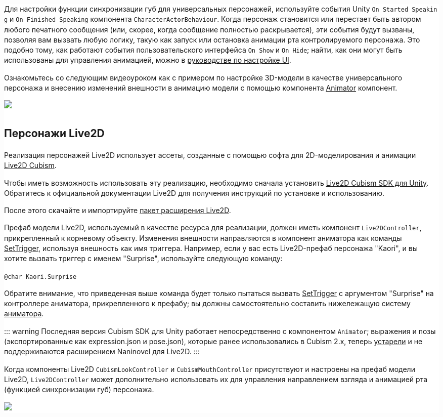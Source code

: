 Для настройки функции синхронизации губ для универсальных персонажей, используйте события Unity `On Started Speaking` и `On Finished Speaking` компонента `CharacterActorBehaviour`. Когда персонаж становится или перестает быть автором любого печатного сообщения (или, скорее, когда сообщение полностью раскрывается), эти события будут вызваны, позволяя вам вызвать любую логику, такую как запуск или остановка анимации рта контролируемого персонажа. Это подобно тому, как работают события пользовательского интерфейса `On Show` и `On Hide`; найти, как они могут быть использованы для управления анимацией, можно в [руководстве по настройке UI](/ru/guide/user-interface#добавление-пользовательских-UI).

Ознакомьтесь со следующим видеоуроком как с примером по настройке 3D-модели в качестве универсального персонажа и внесению изменений внешности в анимацию модели с помощью компонента [Animator](https://docs.unity3d.com/Manual/class-AnimatorController.html) компонент.


![](https://www.youtube.com/watch?v=HPxhR0I1u2Q)


## Персонажи Live2D

Реализация персонажей Live2D использует ассеты, созданные с помощью софта для 2D-моделирования и анимации [Live2D Cubism](https://www.live2d.com).

Чтобы иметь возможность использовать эту реализацию, необходимо сначала установить [Live2D Cubism SDK для Unity](https://live2d.github.io/#unity). Обратитесь к официальной документации Live2D для получения инструкций по установке и использованию.

После этого скачайте и импортируйте [пакет расширения Live2D](https://github.com/naninovel/samples/raw/main/unity/live2d/NaninovelLive2D.unitypackage).

Префаб модели Live2D, используемый в качестве ресурса для реализации, должен иметь компонент `Live2DController`, прикрепленный к корневому объекту. Изменения внешности направляются в компонент аниматора как команды [SetTrigger](https://docs.unity3d.com/ScriptReference/Animator.SetTrigger.html), используя внешность как имя триггера. Например, если у вас есть Live2D-префаб персонажа "Kaori", и вы хотите вызвать триггер с именем "Surprise", используйте следующую команду:

```nani
@char Kaori.Surprise
```

Обратите внимание, что приведенная выше команда будет только пытаться вызвать [SetTrigger](https://docs.unity3d.com/ScriptReference/Animator.SetTrigger.html) с аргументом "Surprise" на контроллере аниматора, прикрепленного к префабу; вы должны самостоятельно составить нижележащую систему [аниматора](https://docs.unity3d.com/Manual/Animator).

::: warning
Последняя версия Cubism SDK для Unity работает непосредственно с компонентом `Animator`; выражения и позы (экспортированные как expression.json и pose.json), которые ранее использовались в Cubism 2.x, теперь [устарели](https://docs.live2d.com/cubism-sdk-tutorials/blendexpression) и не поддерживаются расширением Naninovel для Live2D.
:::

Когда компоненты Live2D `CubismLookController` и `CubismMouthController` присутствуют и настроены на префаб модели Live2D, `Live2DController` может дополнительно использовать их для управления направлением взгляда и анимацией рта (функцией синхронизации губ) персонажа.

![](https://i.gyazo.com/498fe948bc5cbdb4dfc5ebc5437ae6b4.png)
